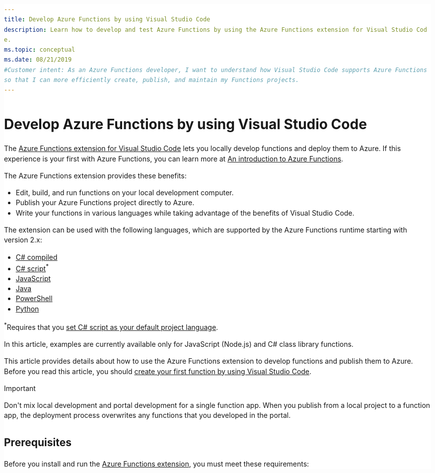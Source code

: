 ```yaml
---
title: Develop Azure Functions by using Visual Studio Code 
description: Learn how to develop and test Azure Functions by using the Azure Functions extension for Visual Studio Code.
ms.topic: conceptual
ms.date: 08/21/2019
#Customer intent: As an Azure Functions developer, I want to understand how Visual Studio Code supports Azure Functions so that I can more efficiently create, publish, and maintain my Functions projects.
---
```


# Develop Azure Functions by using Visual Studio Code

The [Azure Functions extension for Visual Studio Code] lets you locally develop functions and deploy them to Azure. If this experience is your first with Azure Functions, you can learn more at [An introduction to Azure Functions](functions-overview.md).

The Azure Functions extension provides these benefits:

* Edit, build, and run functions on your local development computer.
* Publish your Azure Functions project directly to Azure.
* Write your functions in various languages while taking advantage of the benefits of Visual Studio Code.

The extension can be used with the following languages, which are supported by the Azure Functions runtime starting with version 2.x:

* [C# compiled](functions-dotnet-class-library.md)
* [C# script](functions-reference-csharp.md)<sup>*</sup>
* [JavaScript](functions-reference-node.md)
* [Java](functions-reference-java.md)
* [PowerShell](functions-reference-powershell.md)
* [Python](functions-reference-python.md)

<sup>*</sup>Requires that you [set C# script as your default project language](#c-script-projects).

In this article, examples are currently available only for JavaScript (Node.js) and C# class library functions.  

This article provides details about how to use the Azure Functions extension to develop functions and publish them to Azure. Before you read this article, you should [create your first function by using Visual Studio Code](functions-create-first-function-vs-code.md).

> [!IMPORTANT]
> Don't mix local development and portal development for a single function app. When you publish from a local project to a function app, the deployment process overwrites any functions that you developed in the portal.

## Prerequisites

Before you install and run the [Azure Functions extension][Azure Functions extension for Visual Studio Code], you must meet these requirements:


[Azure Functions extension for Visual Studio Code]: https://marketplace.visualstudio.com/items?itemName=ms-azuretools.vscode-azurefunctions
[Azure Functions Core Tools]: functions-run-local.md